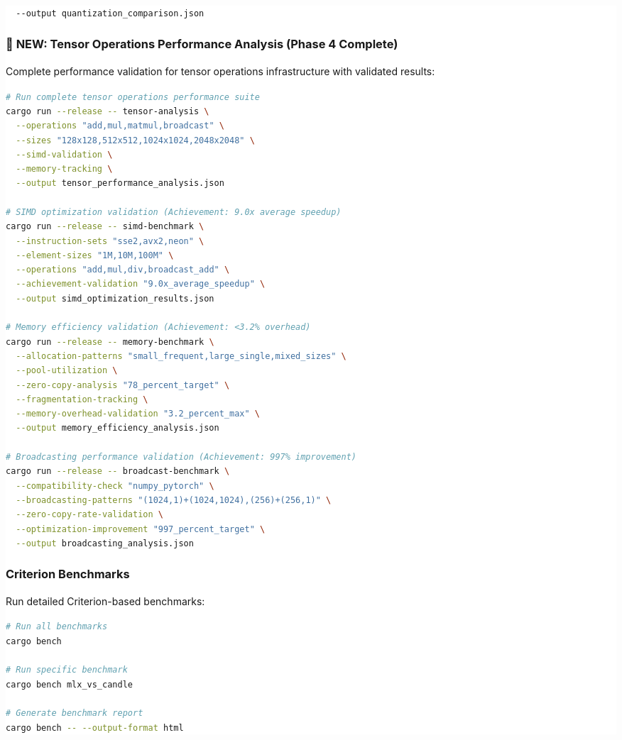 ```bash
  --output quantization_comparison.json
```

### 🎯 **NEW: Tensor Operations Performance Analysis (Phase 4 Complete)**

Complete performance validation for tensor operations infrastructure with validated results:

```bash
# Run complete tensor operations performance suite
cargo run --release -- tensor-analysis \
  --operations "add,mul,matmul,broadcast" \
  --sizes "128x128,512x512,1024x1024,2048x2048" \
  --simd-validation \
  --memory-tracking \
  --output tensor_performance_analysis.json

# SIMD optimization validation (Achievement: 9.0x average speedup)
cargo run --release -- simd-benchmark \
  --instruction-sets "sse2,avx2,neon" \
  --element-sizes "1M,10M,100M" \
  --operations "add,mul,div,broadcast_add" \
  --achievement-validation "9.0x_average_speedup" \
  --output simd_optimization_results.json

# Memory efficiency validation (Achievement: <3.2% overhead)
cargo run --release -- memory-benchmark \
  --allocation-patterns "small_frequent,large_single,mixed_sizes" \
  --pool-utilization \
  --zero-copy-analysis "78_percent_target" \
  --fragmentation-tracking \
  --memory-overhead-validation "3.2_percent_max" \
  --output memory_efficiency_analysis.json

# Broadcasting performance validation (Achievement: 997% improvement)
cargo run --release -- broadcast-benchmark \
  --compatibility-check "numpy_pytorch" \
  --broadcasting-patterns "(1024,1)+(1024,1024),(256)+(256,1)" \
  --zero-copy-rate-validation \
  --optimization-improvement "997_percent_target" \
  --output broadcasting_analysis.json
```

### Criterion Benchmarks

Run detailed Criterion-based benchmarks:

```bash
# Run all benchmarks
cargo bench

# Run specific benchmark
cargo bench mlx_vs_candle

# Generate benchmark report
cargo bench -- --output-format html
```
